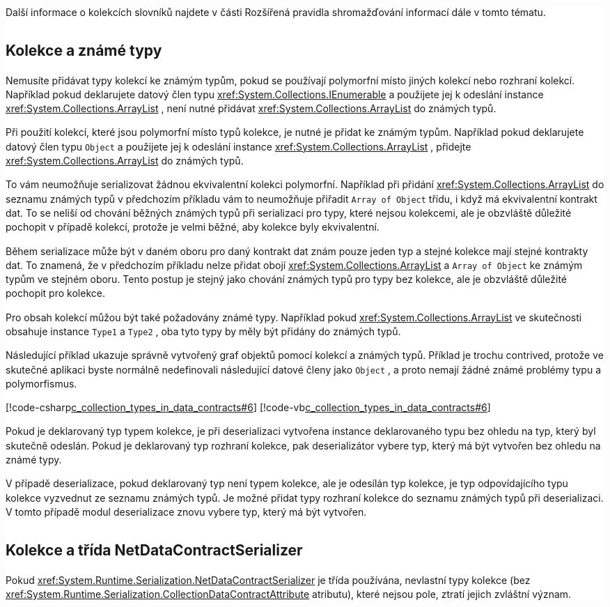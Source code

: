 Další informace o kolekcích slovníků najdete v části Rozšířená pravidla shromažďování informací dále v tomto tématu.

## <a name="collections-and-known-types"></a>Kolekce a známé typy

Nemusíte přidávat typy kolekcí ke známým typům, pokud se používají polymorfní místo jiných kolekcí nebo rozhraní kolekcí. Například pokud deklarujete datový člen typu <xref:System.Collections.IEnumerable> a použijete jej k odeslání instance <xref:System.Collections.ArrayList> , není nutné přidávat <xref:System.Collections.ArrayList> do známých typů.

Při použití kolekcí, které jsou polymorfní místo typů kolekce, je nutné je přidat ke známým typům. Například pokud deklarujete datový člen typu `Object` a použijete jej k odeslání instance <xref:System.Collections.ArrayList> , přidejte <xref:System.Collections.ArrayList> do známých typů.

To vám neumožňuje serializovat žádnou ekvivalentní kolekci polymorfní. Například při přidání <xref:System.Collections.ArrayList> do seznamu známých typů v předchozím příkladu vám to neumožňuje přiřadit `Array of Object` třídu, i když má ekvivalentní kontrakt dat. To se neliší od chování běžných známých typů při serializaci pro typy, které nejsou kolekcemi, ale je obzvláště důležité pochopit v případě kolekcí, protože je velmi běžné, aby kolekce byly ekvivalentní.

Během serializace může být v daném oboru pro daný kontrakt dat znám pouze jeden typ a stejné kolekce mají stejné kontrakty dat. To znamená, že v předchozím příkladu nelze přidat obojí <xref:System.Collections.ArrayList> a `Array of Object` ke známým typům ve stejném oboru. Tento postup je stejný jako chování známých typů pro typy bez kolekce, ale je obzvláště důležité pochopit pro kolekce.

Pro obsah kolekcí můžou být také požadovány známé typy. Například pokud <xref:System.Collections.ArrayList> ve skutečnosti obsahuje instance `Type1` a `Type2` , oba tyto typy by měly být přidány do známých typů.

Následující příklad ukazuje správně vytvořený graf objektů pomocí kolekcí a známých typů. Příklad je trochu contrived, protože ve skutečné aplikaci byste normálně nedefinovali následující datové členy jako `Object` , a proto nemají žádné známé problémy typu a polymorfismus.

[!code-csharp[c_collection_types_in_data_contracts#6](../../../../samples/snippets/csharp/VS_Snippets_CFX/c_collection_types_in_data_contracts/cs/program.cs#6)]
[!code-vb[c_collection_types_in_data_contracts#6](../../../../samples/snippets/visualbasic/VS_Snippets_CFX/c_collection_types_in_data_contracts/vb/program.vb#6)]

Pokud je deklarovaný typ typem kolekce, je při deserializaci vytvořena instance deklarovaného typu bez ohledu na typ, který byl skutečně odeslán. Pokud je deklarovaný typ rozhraní kolekce, pak deserializátor vybere typ, který má být vytvořen bez ohledu na známé typy.

V případě deserializace, pokud deklarovaný typ není typem kolekce, ale je odesílán typ kolekce, je typ odpovídajícího typu kolekce vyzvednut ze seznamu známých typů. Je možné přidat typy rozhraní kolekce do seznamu známých typů při deserializaci. V tomto případě modul deserializace znovu vybere typ, který má být vytvořen.

## <a name="collections-and-the-netdatacontractserializer-class"></a>Kolekce a třída NetDataContractSerializer

Pokud <xref:System.Runtime.Serialization.NetDataContractSerializer> je třída používána, nevlastní typy kolekce (bez <xref:System.Runtime.Serialization.CollectionDataContractAttribute> atributu), které nejsou pole, ztratí jejich zvláštní význam.
